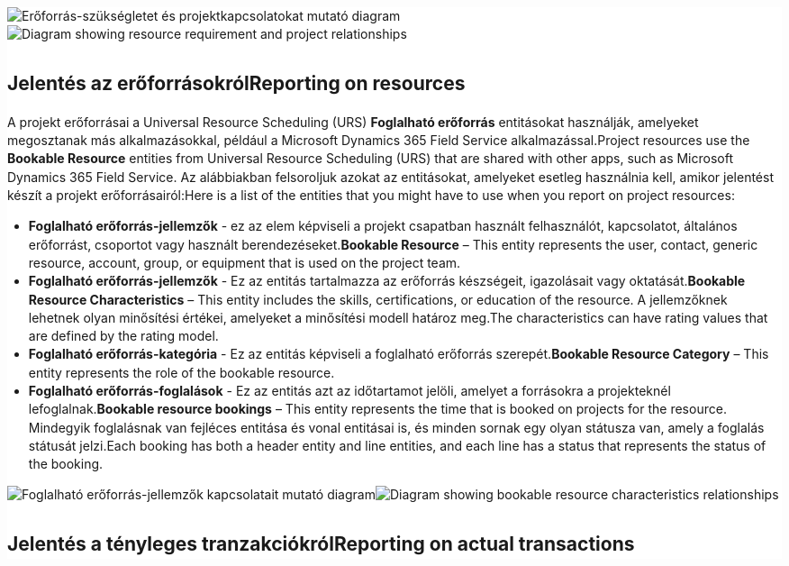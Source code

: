 <span data-ttu-id="b38d9-162">![Erőforrás-szükségletet és projektkapcsolatokat mutató diagram](media/PS-Reporting-image4.png "Erőforrás-szükségletet és projektkapcsolatokat mutató diagram")</span><span class="sxs-lookup"><span data-stu-id="b38d9-162">![Diagram showing resource requirement and project relationships](media/PS-Reporting-image4.png "Diagram showing resource requirement and project relationships")</span></span>

## <a name="reporting-on-resources"></a><span data-ttu-id="b38d9-163">Jelentés az erőforrásokról</span><span class="sxs-lookup"><span data-stu-id="b38d9-163">Reporting on resources</span></span>

<span data-ttu-id="b38d9-164">A projekt erőforrásai a Universal Resource Scheduling (URS) **Foglalható erőforrás** entitásokat használják, amelyeket megosztanak más alkalmazásokkal, például a Microsoft Dynamics 365 Field Service alkalmazással.</span><span class="sxs-lookup"><span data-stu-id="b38d9-164">Project resources use the **Bookable Resource** entities from Universal Resource Scheduling (URS) that are shared with other apps, such as Microsoft Dynamics 365 Field Service.</span></span> <span data-ttu-id="b38d9-165">Az alábbiakban felsoroljuk azokat az entitásokat, amelyeket esetleg használnia kell, amikor jelentést készít a projekt erőforrásairól:</span><span class="sxs-lookup"><span data-stu-id="b38d9-165">Here is a list of the entities that you might have to use when you report on project resources:</span></span>

- <span data-ttu-id="b38d9-166">**Foglalható erőforrás-jellemzők** - ez az elem képviseli a projekt csapatban használt felhasználót, kapcsolatot, általános erőforrást, csoportot vagy használt berendezéseket.</span><span class="sxs-lookup"><span data-stu-id="b38d9-166">**Bookable Resource** – This entity represents the user, contact, generic resource, account, group, or equipment that is used on the project team.</span></span>
- <span data-ttu-id="b38d9-167">**Foglalható erőforrás-jellemzők** - Ez az entitás tartalmazza az erőforrás készségeit, igazolásait vagy oktatását.</span><span class="sxs-lookup"><span data-stu-id="b38d9-167">**Bookable Resource Characteristics** – This entity includes the skills, certifications, or education of the resource.</span></span> <span data-ttu-id="b38d9-168">A jellemzőknek lehetnek olyan minősítési értékei, amelyeket a minősítési modell határoz meg.</span><span class="sxs-lookup"><span data-stu-id="b38d9-168">The characteristics can have rating values that are defined by the rating model.</span></span>
- <span data-ttu-id="b38d9-169">**Foglalható erőforrás-kategória** - Ez az entitás képviseli a foglalható erőforrás szerepét.</span><span class="sxs-lookup"><span data-stu-id="b38d9-169">**Bookable Resource Category** – This entity represents the role of the bookable resource.</span></span>
- <span data-ttu-id="b38d9-170">**Foglalható erőforrás-foglalások**  - Ez az entitás azt az időtartamot jelöli, amelyet a forrásokra a projekteknél lefoglalnak.</span><span class="sxs-lookup"><span data-stu-id="b38d9-170">**Bookable resource bookings** – This entity represents the time that is booked on projects for the resource.</span></span> <span data-ttu-id="b38d9-171">Mindegyik foglalásnak van fejléces entitása és vonal entitásai is, és minden sornak egy olyan státusza van, amely a foglalás státusát jelzi.</span><span class="sxs-lookup"><span data-stu-id="b38d9-171">Each booking has both a header entity and line entities, and each line has a status that represents the status of the booking.</span></span>

<span data-ttu-id="b38d9-172">![Foglalható erőforrás-jellemzők kapcsolatait mutató diagram](media/PS-Reporting-image5.png "Foglalható erőforrás-jellemzők kapcsolatait mutató diagram")</span><span class="sxs-lookup"><span data-stu-id="b38d9-172">![Diagram showing bookable resource characteristics relationships](media/PS-Reporting-image5.png "Diagram showing bookable resource characteristics relationships")</span></span>

## <a name="reporting-on-actual-transactions"></a><span data-ttu-id="b38d9-173">Jelentés a tényleges tranzakciókról</span><span class="sxs-lookup"><span data-stu-id="b38d9-173">Reporting on actual transactions</span></span>
